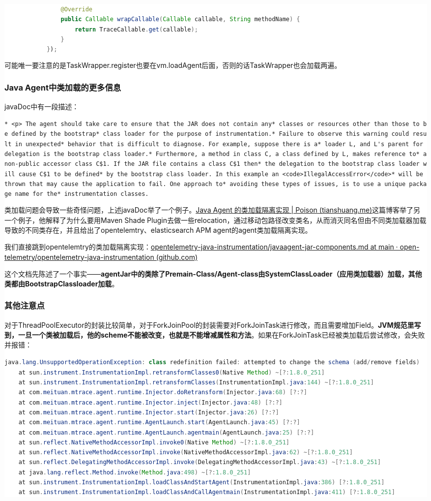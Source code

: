 ```java
                @Override
                public Callable wrapCallable(Callable callable, String methodName) {
                    return TraceCallable.get(callable);
                }
            });
```

可能唯一要注意的是TaskWrapper.register也要在vm.loadAgent后面，否则的话TaskWrapper也会加载两遍。

### Java Agent中类加载的更多信息

javaDoc中有一段描述：

```
* <p> The agent should take care to ensure that the JAR does not contain any* classes or resources other than those to be defined by the bootstrap* class loader for the purpose of instrumentation.* Failure to observe this warning could result in unexpected* behavior that is difficult to diagnose. For example, suppose there is a* loader L, and L's parent for delegation is the bootstrap class loader.* Furthermore, a method in class C, a class defined by L, makes reference to* a non-public accessor class C$1. If the JAR file contains a class C$1 then* the delegation to the bootstrap class loader will cause C$1 to be defined* by the bootstrap class loader. In this example an <code>IllegalAccessError</code>* will be thrown that may cause the application to fail. One approach to* avoiding these types of issues, is to use a unique package name for the* instrumentation classes.
```

类加载问题会导致一些奇怪问题，上述javaDoc举了一个例子。[Java Agent 的类加载隔离实现 | Poison (tianshuang.me)](https://tianshuang.me/2021/10/Java-Agent-%E7%9A%84%E7%B1%BB%E5%8A%A0%E8%BD%BD%E9%9A%94%E7%A6%BB%E5%AE%9E%E7%8E%B0/)这篇博客举了另一个例子，他解释了为什么要用Maven Shade Plugin去做一些relocation，通过移动包路径改变类名，从而消灭同名但由不同类加载器加载导致的不同类存在，并且给出了opentelemtry、elasticsearch APM agent的agent类加载隔离实现。

我们直接跳到opentelemtry的类加载隔离实现：[opentelemetry-java-instrumentation/javaagent-jar-components.md at main · open-telemetry/opentelemetry-java-instrumentation (github.com)](https://github.com/open-telemetry/opentelemetry-java-instrumentation/blob/main/docs/contributing/javaagent-jar-components.md)

这个文档先陈述了一个事实——**agentJar中的类除了Premain-Class/Agent-class由SystemClassLoader（应用类加载器）加载，其他类都由BootstrapClassloader加载**。

### 其他注意点

对于ThreadPoolExecutor的封装比较简单，对于ForkJoinPool的封装需要对ForkJoinTask进行修改，而且需要增加Field。**JVM规范里写到，一旦一个类被加载后，他的scheme不能被改变，也就是不能增减属性和方法**。如果在ForkJoinTask已经被类加载后尝试修改，会失败并报错：

```java
java.lang.UnsupportedOperationException: class redefinition failed: attempted to change the schema (add/remove fields)
	at sun.instrument.InstrumentationImpl.retransformClasses0(Native Method) ~[?:1.8.0_251]
	at sun.instrument.InstrumentationImpl.retransformClasses(InstrumentationImpl.java:144) ~[?:1.8.0_251]
	at com.meituan.mtrace.agent.runtime.Injector.doRetransform(Injector.java:68) [?:?]
	at com.meituan.mtrace.agent.runtime.Injector.inject(Injector.java:48) [?:?]
	at com.meituan.mtrace.agent.runtime.Injector.start(Injector.java:26) [?:?]
	at com.meituan.mtrace.agent.runtime.AgentLaunch.start(AgentLaunch.java:45) [?:?]
	at com.meituan.mtrace.agent.runtime.AgentLaunch.agentmain(AgentLaunch.java:25) [?:?]
	at sun.reflect.NativeMethodAccessorImpl.invoke0(Native Method) ~[?:1.8.0_251]
	at sun.reflect.NativeMethodAccessorImpl.invoke(NativeMethodAccessorImpl.java:62) ~[?:1.8.0_251]
	at sun.reflect.DelegatingMethodAccessorImpl.invoke(DelegatingMethodAccessorImpl.java:43) ~[?:1.8.0_251]
	at java.lang.reflect.Method.invoke(Method.java:498) ~[?:1.8.0_251]
	at sun.instrument.InstrumentationImpl.loadClassAndStartAgent(InstrumentationImpl.java:386) [?:1.8.0_251]
	at sun.instrument.InstrumentationImpl.loadClassAndCallAgentmain(InstrumentationImpl.java:411) [?:1.8.0_251]
```
